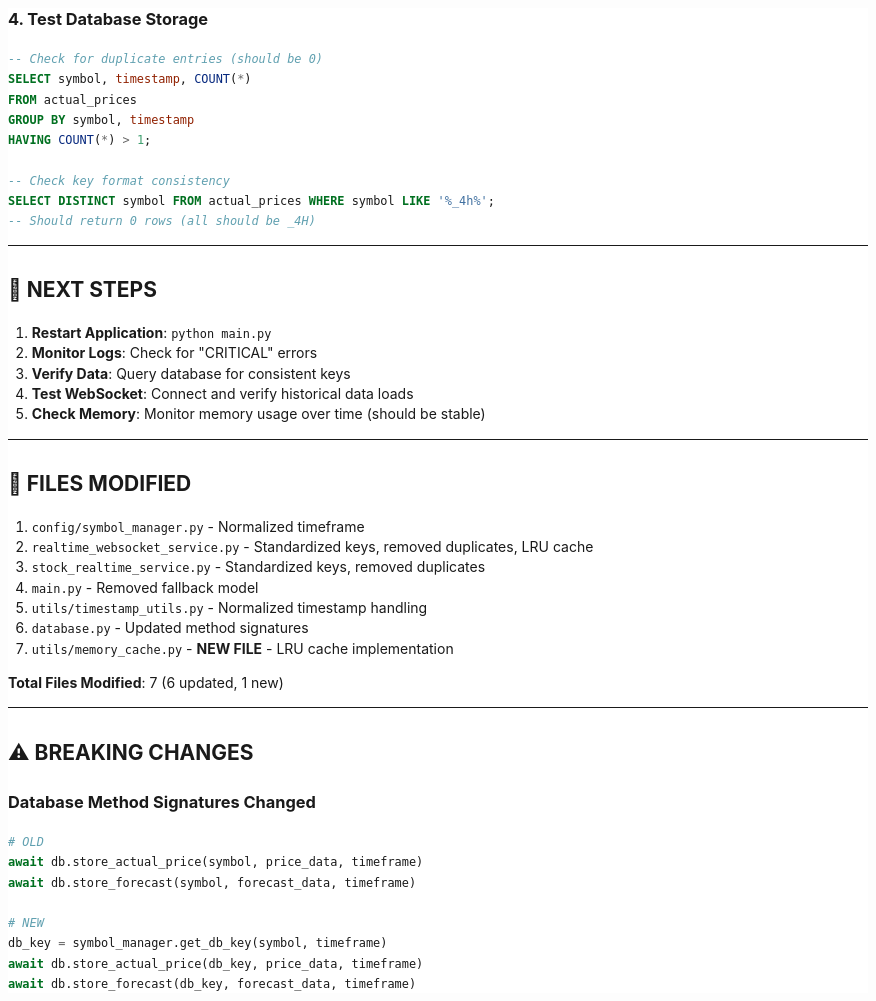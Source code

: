 ### 4. Test Database Storage
```sql
-- Check for duplicate entries (should be 0)
SELECT symbol, timestamp, COUNT(*) 
FROM actual_prices 
GROUP BY symbol, timestamp 
HAVING COUNT(*) > 1;

-- Check key format consistency
SELECT DISTINCT symbol FROM actual_prices WHERE symbol LIKE '%_4h%';
-- Should return 0 rows (all should be _4H)
```

---

## 🚀 NEXT STEPS

1. **Restart Application**: `python main.py`
2. **Monitor Logs**: Check for "CRITICAL" errors
3. **Verify Data**: Query database for consistent keys
4. **Test WebSocket**: Connect and verify historical data loads
5. **Check Memory**: Monitor memory usage over time (should be stable)

---

## 📝 FILES MODIFIED

1. `config/symbol_manager.py` - Normalized timeframe
2. `realtime_websocket_service.py` - Standardized keys, removed duplicates, LRU cache
3. `stock_realtime_service.py` - Standardized keys, removed duplicates
4. `main.py` - Removed fallback model
5. `utils/timestamp_utils.py` - Normalized timestamp handling
6. `database.py` - Updated method signatures
7. `utils/memory_cache.py` - **NEW FILE** - LRU cache implementation

**Total Files Modified**: 7 (6 updated, 1 new)

---

## ⚠️ BREAKING CHANGES

### Database Method Signatures Changed
```python
# OLD
await db.store_actual_price(symbol, price_data, timeframe)
await db.store_forecast(symbol, forecast_data, timeframe)

# NEW
db_key = symbol_manager.get_db_key(symbol, timeframe)
await db.store_actual_price(db_key, price_data, timeframe)
await db.store_forecast(db_key, forecast_data, timeframe)
```
